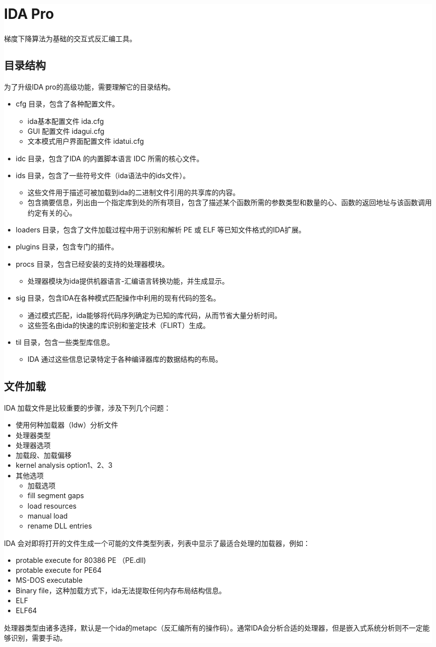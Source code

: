 # IDA Pro
梯度下降算法为基础的交互式反汇编工具。


## 目录结构

为了升级IDA pro的高级功能，需要理解它的目录结构。

- cfg 目录，包含了各种配置文件。
  - ida基本配置文件 ida.cfg
  - GUI 配置文件 idagui.cfg
  - 文本模式用户界面配置文件 idatui.cfg

- idc 目录，包含了IDA 的内置脚本语言 IDC 所需的核心文件。
- ids 目录，包含了一些符号文件（ida语法中的ids文件）。
  - 这些文件用于描述可被加载到ida的二进制文件引用的共享库的内容。
  - 包含摘要信息，列出由一个指定库到处的所有项目，包含了描述某个函数所需的参数类型和数量的心、函数的返回地址与该函数调用约定有关的心。
- loaders 目录，包含了文件加载过程中用于识别和解析 PE 或 ELF 等已知文件格式的IDA扩展。
- plugins 目录，包含专门的插件。
- procs 目录，包含已经安装的支持的处理器模块。
  - 处理器模块为ida提供机器语言-汇编语言转换功能，并生成显示。
- sig 目录，包含IDA在各种模式匹配操作中利用的现有代码的签名。
  - 通过模式匹配，ida能够将代码序列确定为已知的库代码，从而节省大量分析时间。
  - 这些签名由ida的快速的库识别和鉴定技术（FLIRT）生成。
- til 目录，包含一些类型库信息。
  - IDA 通过这些信息记录特定于各种编译器库的数据结构的布局。

## 文件加载

IDA 加载文件是比较重要的步骤，涉及下列几个问题：
- 使用何种加载器（ldw）分析文件
- 处理器类型
- 处理器选项
- 加载段、加载偏移
- kernel analysis option1、2、3
- 其他选项
  - 加载选项
  - fill segment gaps
  - load resources
  - manual load
  - rename DLL entries

IDA 会对即将打开的文件生成一个可能的文件类型列表，列表中显示了最适合处理的加载器，例如：
- protable execute for 80386 PE （PE.dll)
- protable execute for  PE64
- MS-DOS executable
- Binary file，这种加载方式下，ida无法提取任何内存布局结构信息。
- ELF
- ELF64


处理器类型由诸多选择，默认是一个ida的metapc（反汇编所有的操作码）。通常IDA会分析合适的处理器，但是嵌入式系统分析则不一定能够识别，需要手动。
